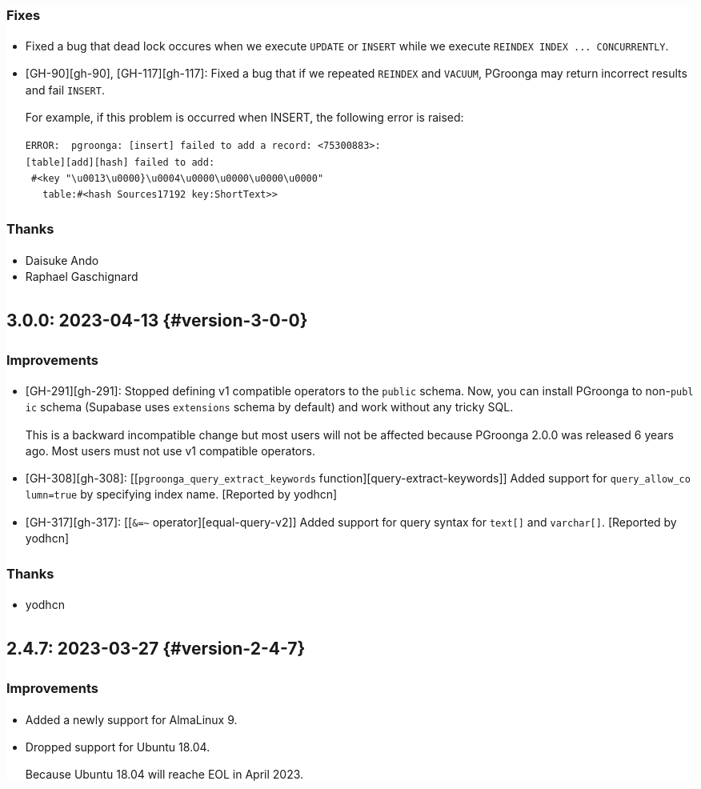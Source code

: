 ### Fixes

  * Fixed a bug that dead lock occures when we execute ``UPDATE`` or ``INSERT`` while we execute ``REINDEX INDEX ... CONCURRENTLY``.

  * [GH-90][gh-90], [GH-117][gh-117]: Fixed a bug that if we repeated ``REINDEX`` and ``VACUUM``, PGroonga may return incorrect results and fail ``INSERT``.

    For example, if this problem is occurred when INSERT, the following error is raised:

    ```
    ERROR:  pgroonga: [insert] failed to add a record: <75300883>:
    [table][add][hash] failed to add:
     #<key "\u0013\u0000}\u0004\u0000\u0000\u0000\u0000"
       table:#<hash Sources17192 key:ShortText>>
    ```

### Thanks

  * Daisuke Ando
  * Raphael Gaschignard

## 3.0.0: 2023-04-13 {#version-3-0-0}

### Improvements

  * [GH-291][gh-291]: Stopped defining v1 compatible operators to the `public` schema. Now, you can install PGroonga to non-`public` schema (Supabase uses `extensions` schema by default) and work without any tricky SQL.

    This is a backward incompatible change but most users will not be affected because PGroonga 2.0.0 was released 6 years ago. Most users must not use v1 compatible operators.

  * [GH-308][gh-308]: [[`pgroonga_query_extract_keywords` function][query-extract-keywords]] Added support for `query_allow_column=true` by specifying index name.
    [Reported by yodhcn]

  * [GH-317][gh-317]: [[`&=~` operator][equal-query-v2]] Added support for query syntax for `text[]` and `varchar[]`.
    [Reported by yodhcn]

### Thanks

  * yodhcn

## 2.4.7: 2023-03-27 {#version-2-4-7}

### Improvements

  * Added a newly support for AlmaLinux 9.

  * Dropped support for Ubuntu 18.04.

    Because Ubuntu 18.04 will reache EOL in April 2023.
